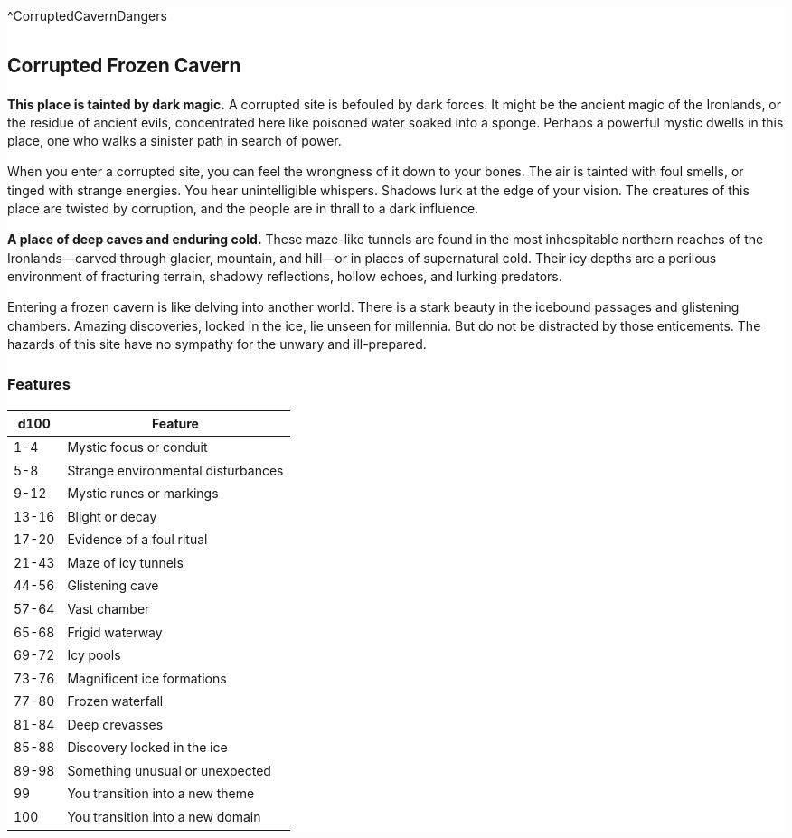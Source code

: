 ^CorruptedCavernDangers

## Corrupted Frozen Cavern

**This place is tainted by dark magic.** A corrupted site is befouled by
dark forces. It might be the ancient magic of the Ironlands, or the
residue of ancient evils, concentrated here like poisoned water soaked
into a sponge. Perhaps a powerful mystic dwells in this place, one who
walks a sinister path in search of power.

When you enter a corrupted site, you can feel the wrongness of it down
to your bones. The air is tainted with foul smells, or tinged with
strange energies. You hear unintelligible whispers. Shadows lurk at the
edge of your vision. The creatures of this place are twisted by
corruption, and the people are in thrall to a dark influence.

**A place of deep caves and enduring cold.** These maze-like tunnels are
found in the most inhospitable northern reaches of the Ironlands—carved
through glacier, mountain, and hill—or in places of supernatural cold.
Their icy depths are a perilous environment of fracturing terrain,
shadowy reflections, hollow echoes, and lurking predators.

Entering a frozen cavern is like delving into another world. There is a
stark beauty in the icebound passages and glistening chambers. Amazing
discoveries, locked in the ice, lie unseen for millennia. But do not be
distracted by those enticements. The hazards of this site have no
sympathy for the unwary and ill-prepared.

### Features

| d100  | Feature                            |
|-------|------------------------------------|
| 1-4   | Mystic focus or conduit            |
| 5-8   | Strange environmental disturbances |
| 9-12  | Mystic runes or markings           |
| 13-16 | Blight or decay                    |
| 17-20 | Evidence of a foul ritual          |
| 21-43 | Maze of icy tunnels                |
| 44-56 | Glistening cave                    |
| 57-64 | Vast chamber                       |
| 65-68 | Frigid waterway                    |
| 69-72 | Icy pools                          |
| 73-76 | Magnificent ice formations         |
| 77-80 | Frozen waterfall                   |
| 81-84 | Deep crevasses                     |
| 85-88 | Discovery locked in the ice        |
| 89-98 | Something unusual or unexpected    |
| 99    | You transition into a new theme    |
| 100   | You transition into a new domain   |
